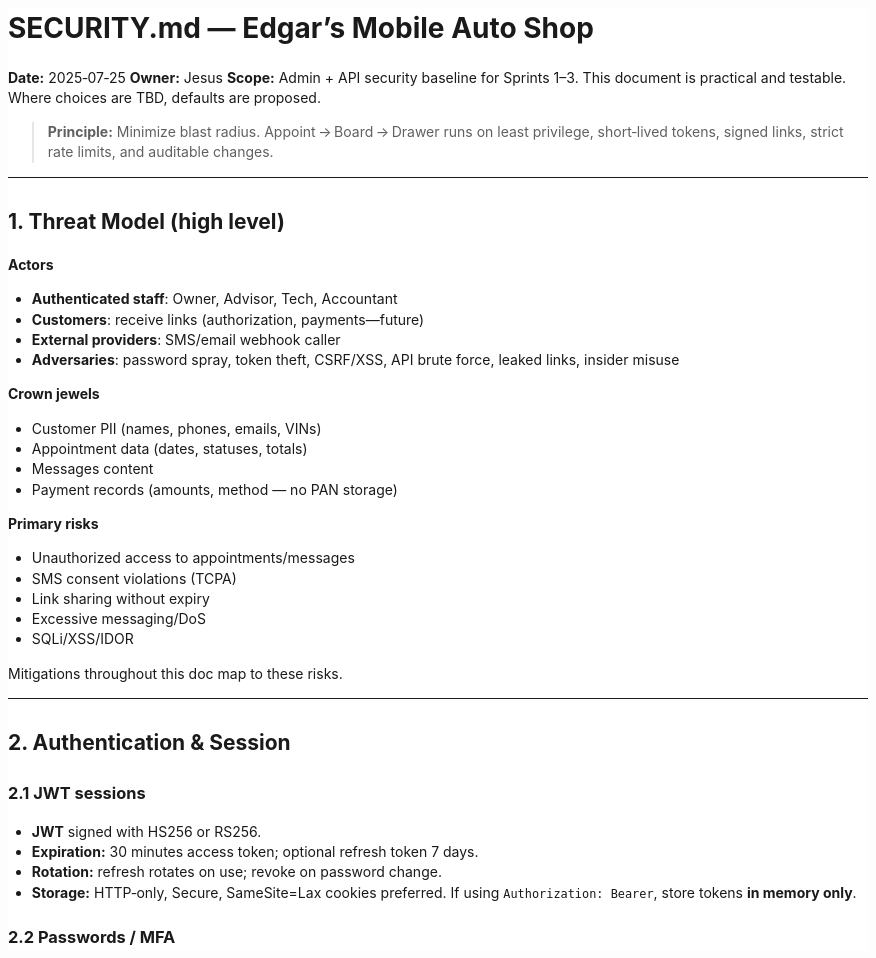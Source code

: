 # SECURITY.md — Edgar’s Mobile Auto Shop

**Date:** 2025‑07‑25
**Owner:** Jesus
**Scope:** Admin + API security baseline for Sprints 1–3. This document is practical and testable. Where choices are TBD, defaults are proposed.

> **Principle:** Minimize blast radius. Appoint → Board → Drawer runs on least privilege, short‑lived tokens, signed links, strict rate limits, and auditable changes.

---

## 1. Threat Model (high level)

**Actors**

* **Authenticated staff**: Owner, Advisor, Tech, Accountant
* **Customers**: receive links (authorization, payments—future)
* **External providers**: SMS/email webhook caller
* **Adversaries**: password spray, token theft, CSRF/XSS, API brute force, leaked links, insider misuse

**Crown jewels**

* Customer PII (names, phones, emails, VINs)
* Appointment data (dates, statuses, totals)
* Messages content
* Payment records (amounts, method — no PAN storage)

**Primary risks**

* Unauthorized access to appointments/messages
* SMS consent violations (TCPA)
* Link sharing without expiry
* Excessive messaging/DoS
* SQLi/XSS/IDOR

Mitigations throughout this doc map to these risks.

---

## 2. Authentication & Session

### 2.1 JWT sessions

* **JWT** signed with HS256 or RS256.
* **Expiration:** 30 minutes access token; optional refresh token 7 days.
* **Rotation:** refresh rotates on use; revoke on password change.
* **Storage:** HTTP‑only, Secure, SameSite=Lax cookies preferred. If using `Authorization: Bearer`, store tokens **in memory only**.

### 2.2 Passwords / MFA
